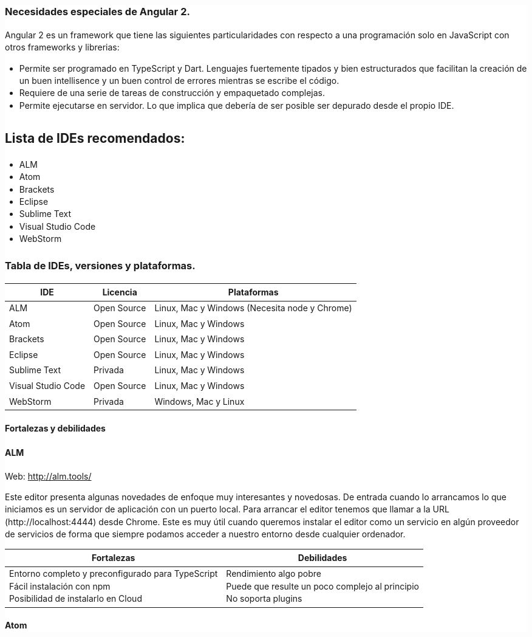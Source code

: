 ### Necesidades especiales de Angular 2.

Angular 2 es un framework que tiene las siguientes particularidades con respecto a una programación solo en JavaScript con otros frameworks y librerias:

* Permite ser programado en TypeScript y Dart. Lenguajes fuertemente tipados y bien estructurados que facilitan la creación de un buen intellisence y un buen control de errores mientras se escribe el código.
* Requiere de una serie de tareas de construcción y empaquetado complejas.
* Permite ejecutarse en servidor. Lo que implica que debería de ser posible ser depurado desde el propio IDE.

## Lista de IDEs recomendados:

* ALM
* Atom
* Brackets
* Eclipse
* Sublime Text
* Visual Studio Code
* WebStorm

### Tabla de IDEs, versiones y plataformas.

IDE | Licencia | Plataformas
--- | --- | ---
ALM | Open Source | Linux, Mac y Windows (Necesita node y Chrome)
Atom | Open Source | Linux, Mac y Windows
Brackets | Open Source | Linux, Mac y Windows
Eclipse | Open Source | Linux, Mac y Windows
Sublime Text | Privada | Linux, Mac y Windows
Visual Studio Code | Open Source | Linux, Mac y Windows
WebStorm | Privada | Windows, Mac y Linux

#### Fortalezas y debilidades

#### ALM

Web: http://alm.tools/

Este editor presenta algunas novedades de enfoque muy interesantes y novedosas. De entrada cuando lo arrancamos lo que iniciamos es un servidor de aplicación con un puerto local. Para arrancar el editor tenemos que llamar a la URL (http://localhost:4444) desde Chrome. Este es muy útil cuando queremos instalar el editor como un servicio en algún proveedor de servicios de forma que siempre podamos acceder a nuestro entorno desde cualquier ordenador.

Fortalezas | Debilidades |
--- | --- |
Entorno completo y preconfigurado para TypeScript<br>Fácil instalación con npm<br>Posibilidad de instalarlo en Cloud | Rendimiento algo pobre<br>Puede que resulte un poco complejo al principio<br>No soporta plugins |

#### Atom
